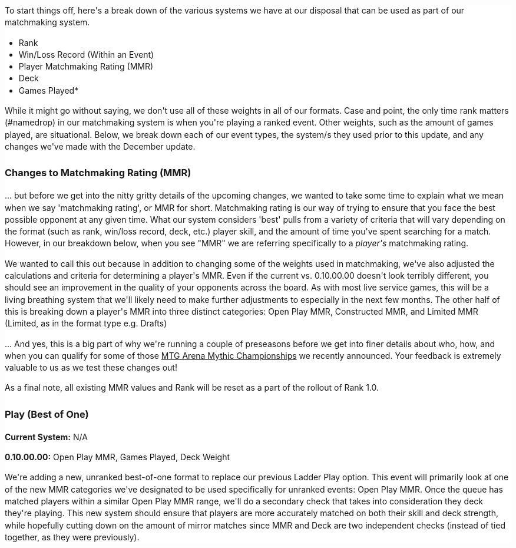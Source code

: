 
To start things off, here's a break down of the various systems we have at our disposal that can be used as part of our matchmaking system.


* Rank
* Win/Loss Record (Within an Event)
* Player Matchmaking Rating (MMR)
* Deck
* Games Played\*

While it might go without saying, we don't use all of these weights in all of our formats. Case and point, the only time rank matters (#namedrop) in our matchmaking system is when you're playing a ranked event. Other weights, such as the amount of games played, are situational. Below, we break down each of our event types, the system/s they used prior to this update, and any changes we've made with the December update.


### Changes to Matchmaking Rating (MMR)


... but before we get into the nitty gritty details of the upcoming changes, we wanted to take some time to explain what we mean when we say 'matchmaking rating', or MMR for short. Matchmaking rating is our way of trying to ensure that you face the best possible opponent at any given time. What our system considers 'best' pulls from a variety of criteria that will vary depending on the format (such as rank, win/loss record, deck, etc.) player skill, and the amount of time you've spent searching for a match. However, in our breakdown below, when you see "MMR" we are referring specifically to a *player's* matchmaking rating.


We wanted to call this out because in addition to changing some of the weights used in matchmaking, we've also adjusted the calculations and criteria for determining a player's MMR. Even if the current vs. 0.10.00.00 doesn't look terribly different, you should see an improvement in the quality of your opponents across the board. As with most live service games, this will be a living breathing system that we'll likely need to make further adjustments to especially in the next few months. The other half of this is breaking down a player's MMR into three distinct categories: Open Play MMR, Constructed MMR, and Limited MMR (Limited, as in the format type e.g. Drafts)


... And yes, this is a big part of why we're running a couple of preseasons before we get into finer details about who, how, and when you can qualify for some of those [MTG Arena Mythic Championships](https://magic.wizards.com/en/competitive-magic) we recently announced. Your feedback is extremely valuable to us as we test these changes out!


As a final note, all existing MMR values and Rank will be reset as a part of the rollout of Rank 1.0.


### Play (Best of One)


**Current System:** N/A


**0.10.00.00:** Open Play MMR, Games Played, Deck Weight


We're adding a new, unranked best-of-one format to replace our previous Ladder Play option. This event will primarily look at one of the new MMR categories we've designated to be used specifically for unranked events: Open Play MMR. Once the queue has matched players within a similar Open Play MMR range, we'll do a secondary check that takes into consideration they deck they're playing. This new system should ensure that players are more accurately matched on both their skill and deck strength, while hopefully cutting down on the amount of mirror matches since MMR and Deck are two independent checks (instead of tied together, as they were previously).
